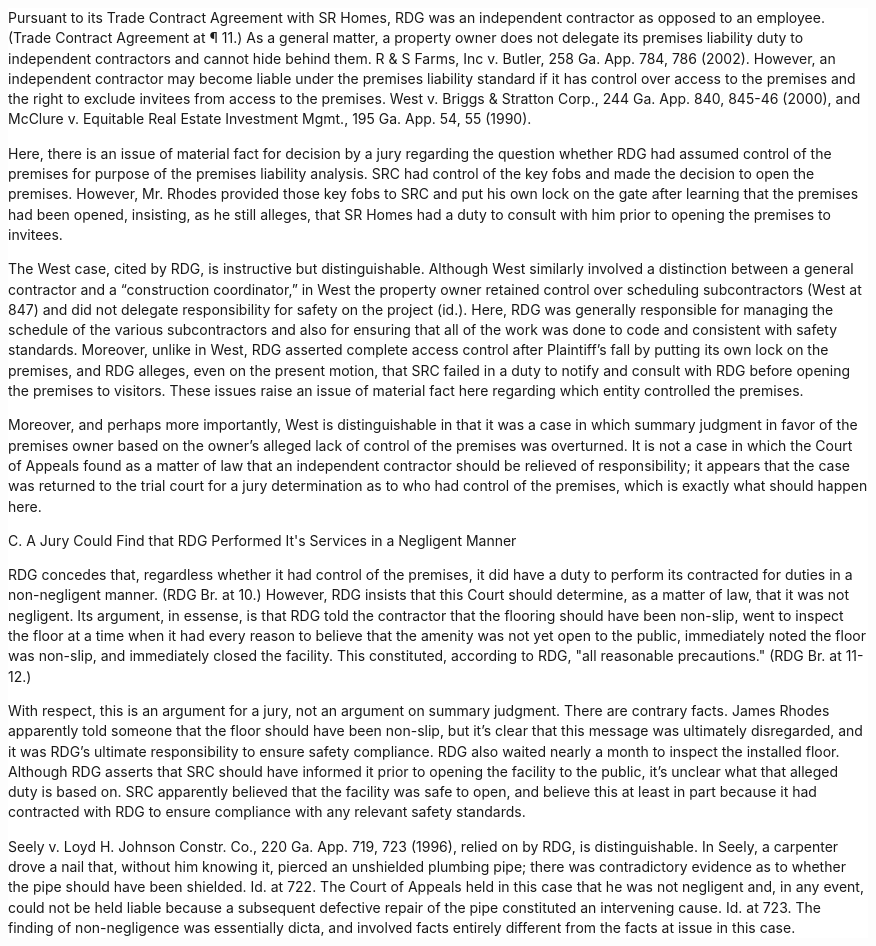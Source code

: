 Pursuant to its Trade Contract Agreement with SR Homes, RDG was an independent contractor as opposed to an employee. (Trade Contract Agreement at ¶ 11.) As a general matter, a property owner does not delegate its premises liability duty to independent contractors and cannot hide behind them. R & S Farms, Inc v. Butler, 258 Ga. App. 784, 786 (2002). However, an independent contractor may become liable under the premises liability standard if it has control over access to the premises and the right to exclude invitees from access to the premises. West v. Briggs & Stratton Corp., 244 Ga. App. 840, 845-46 (2000), and McClure v. Equitable Real Estate Investment Mgmt., 195 Ga. App. 54, 55 (1990).

Here, there is an issue of material fact for decision by a jury regarding the question whether RDG had assumed control of the premises for purpose of the premises liability analysis. SRC had control of the key fobs and made the decision to open the premises. However, Mr. Rhodes provided those key fobs to SRC and put his own lock on the gate after learning that the premises had been opened, insisting, as he still alleges, that SR Homes had a duty to consult with him prior to opening the premises to invitees.

The West case, cited by RDG, is instructive but distinguishable. Although West similarly involved a distinction between a general contractor and a “construction coordinator,” in West the property owner retained control over scheduling subcontractors (West at 847) and did not delegate responsibility for safety on the project (id.). Here, RDG was generally responsible for managing the schedule of the various subcontractors and also for ensuring that all of the work was done to code and consistent with safety standards. Moreover, unlike in West, RDG asserted complete access control after Plaintiff’s fall by putting its own lock on the premises, and RDG alleges, even on the present motion, that SRC failed in a duty to notify and consult with RDG before opening the premises to visitors. These issues raise an issue of material fact here regarding which entity controlled the premises. 

Moreover, and perhaps more importantly, West is distinguishable in that it was a case in which summary judgment in favor of the premises owner based on the owner’s alleged lack of control of the premises was overturned. It is not a case in which the Court of Appeals found as a matter of law that an independent contractor should be relieved of responsibility; it appears that the case was returned to the trial court for a jury determination as to who had control of the premises, which is exactly what should happen here.

C. A Jury Could Find that RDG Performed It's Services in a Negligent Manner

RDG concedes that, regardless whether it had control of the premises, it did have a duty to perform its contracted for duties in a non-negligent manner. (RDG Br. at 10.) However, RDG insists that this Court should determine, as a matter of law, that it was not negligent. Its argument, in essense, is that RDG told the contractor that the flooring should have been non-slip, went to inspect the floor at a time when it had every reason to believe that the amenity was not yet open to the public, immediately noted the floor was non-slip, and immediately closed the facility. This constituted, according to RDG, "all reasonable precautions." (RDG Br. at 11-12.)

With respect, this is an argument for a jury, not an argument on summary judgment. There are contrary facts. James Rhodes apparently told someone that the floor should have been non-slip, but it’s clear that this message was ultimately disregarded, and it was RDG’s ultimate responsibility to ensure safety compliance. RDG also waited nearly a month to inspect the installed floor. Although RDG asserts that SRC should have informed it prior to opening the facility to the public, it’s unclear what that alleged duty is based on. SRC apparently believed that the facility was safe to open, and believe this at least in part because it had contracted with RDG to ensure compliance with any relevant safety standards.

Seely v. Loyd H. Johnson Constr. Co., 220 Ga. App. 719, 723 (1996), relied on by RDG, is distinguishable. In Seely, a carpenter drove a nail that, without him knowing it, pierced an unshielded plumbing pipe; there was contradictory evidence as to whether the pipe should have been shielded. Id. at 722. The Court of Appeals held in this case that he was not negligent and, in any event, could not be held liable because a subsequent defective repair of the pipe constituted an intervening cause. Id. at 723. The finding of non-negligence was essentially dicta, and involved facts entirely different from the facts at issue in this case. 
